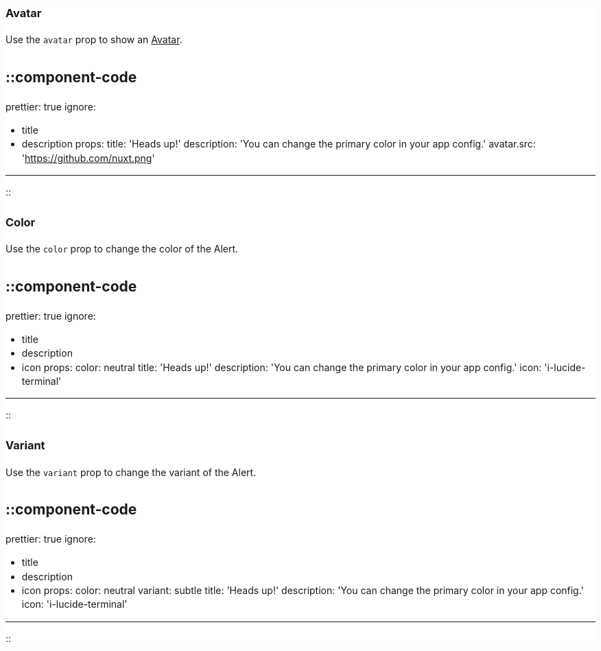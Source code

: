 ### Avatar

Use the `avatar` prop to show an [Avatar](/components/avatar).

::component-code
---
prettier: true
ignore:
  - title
  - description
props:
  title: 'Heads up!'
  description: 'You can change the primary color in your app config.'
  avatar.src: 'https://github.com/nuxt.png'
---
::

### Color

Use the `color` prop to change the color of the Alert.

::component-code
---
prettier: true
ignore:
  - title
  - description
  - icon
props:
  color: neutral
  title: 'Heads up!'
  description: 'You can change the primary color in your app config.'
  icon: 'i-lucide-terminal'
---
::

### Variant

Use the `variant` prop to change the variant of the Alert.

::component-code
---
prettier: true
ignore:
  - title
  - description
  - icon
props:
  color: neutral
  variant: subtle
  title: 'Heads up!'
  description: 'You can change the primary color in your app config.'
  icon: 'i-lucide-terminal'
---
::
